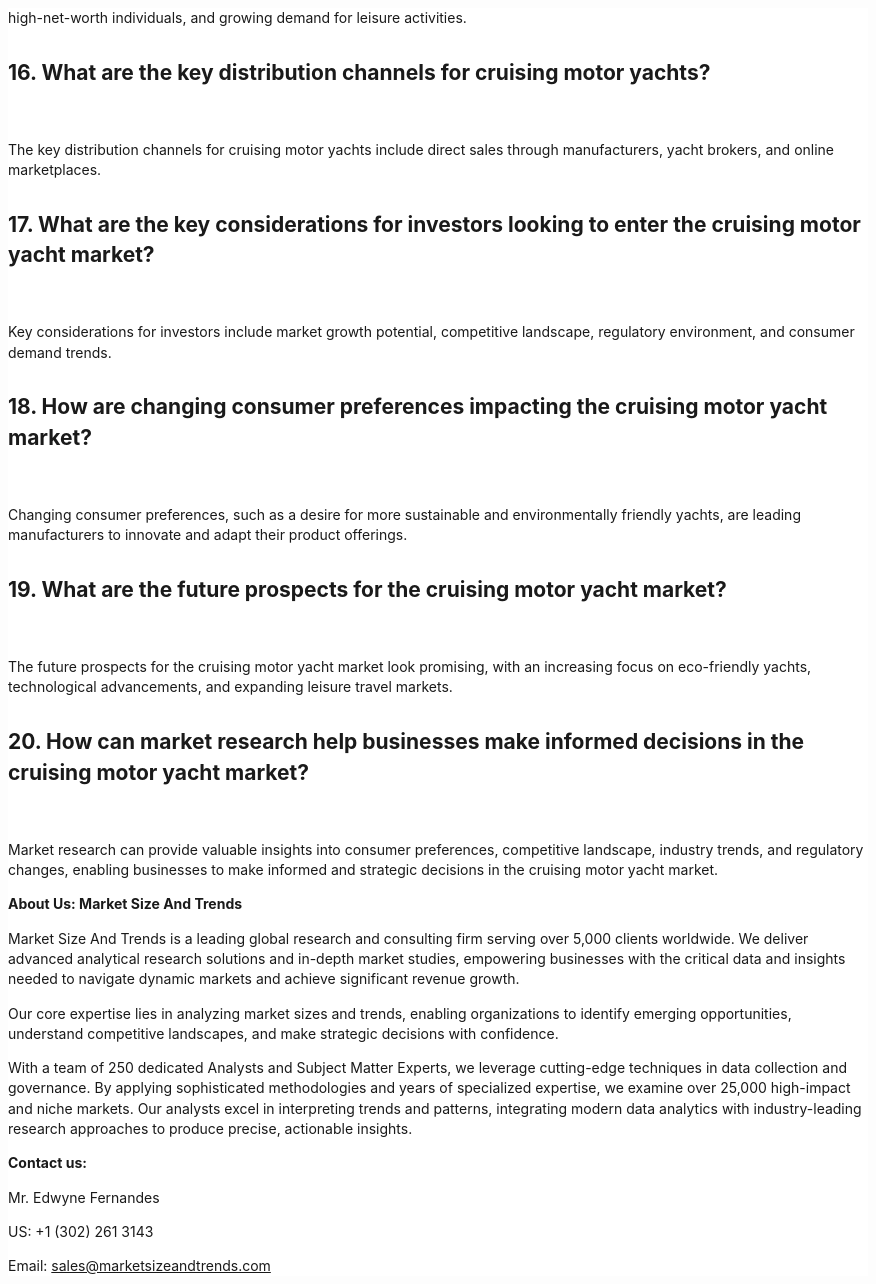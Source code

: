 high-net-worth individuals, and growing demand for leisure activities.</p> <h2>16. What are the key distribution channels for cruising motor yachts?</h2> <p>&nbsp;</p><p>The key distribution channels for cruising motor yachts include direct sales through manufacturers, yacht brokers, and online marketplaces.</p> <h2>17. What are the key considerations for investors looking to enter the cruising motor yacht market?</h2> <p>&nbsp;</p><p>Key considerations for investors include market growth potential, competitive landscape, regulatory environment, and consumer demand trends.</p> <h2>18. How are changing consumer preferences impacting the cruising motor yacht market?</h2> <p>&nbsp;</p><p>Changing consumer preferences, such as a desire for more sustainable and environmentally friendly yachts, are leading manufacturers to innovate and adapt their product offerings.</p> <h2>19. What are the future prospects for the cruising motor yacht market?</h2> <p>&nbsp;</p><p>The future prospects for the cruising motor yacht market look promising, with an increasing focus on eco-friendly yachts, technological advancements, and expanding leisure travel markets.</p> <h2>20. How can market research help businesses make informed decisions in the cruising motor yacht market?</h2> <p>&nbsp;</p><p>Market research can provide valuable insights into consumer preferences, competitive landscape, industry trends, and regulatory changes, enabling businesses to make informed and strategic decisions in the cruising motor yacht market.</p> </body></html></p><p><strong>About Us:&nbsp;Market Size And Trends</strong></p><p>Market Size And Trends&nbsp;is a leading global research and consulting firm serving over 5,000 clients worldwide. We deliver advanced analytical research solutions and in-depth market studies, empowering businesses with the critical data and insights needed to navigate dynamic markets and achieve significant revenue growth.</p><p>Our core expertise lies in analyzing market sizes and trends, enabling organizations to identify emerging opportunities, understand competitive landscapes, and make strategic decisions with confidence.</p><p>With a team of 250 dedicated Analysts and Subject Matter Experts, we leverage cutting-edge techniques in data collection and governance. By applying sophisticated methodologies and years of specialized expertise, we examine over 25,000 high-impact and niche markets. Our analysts excel in interpreting trends and patterns, integrating modern data analytics with industry-leading research approaches to produce precise, actionable insights.</p><p><strong>Contact us:</strong></p><p>Mr. Edwyne Fernandes</p><p>US: +1 (302) 261 3143</p><p>Email: <a href="mailto:sales@marketsizeandtrends.com">sales@marketsizeandtrends.com</a>&nbsp;</p>
